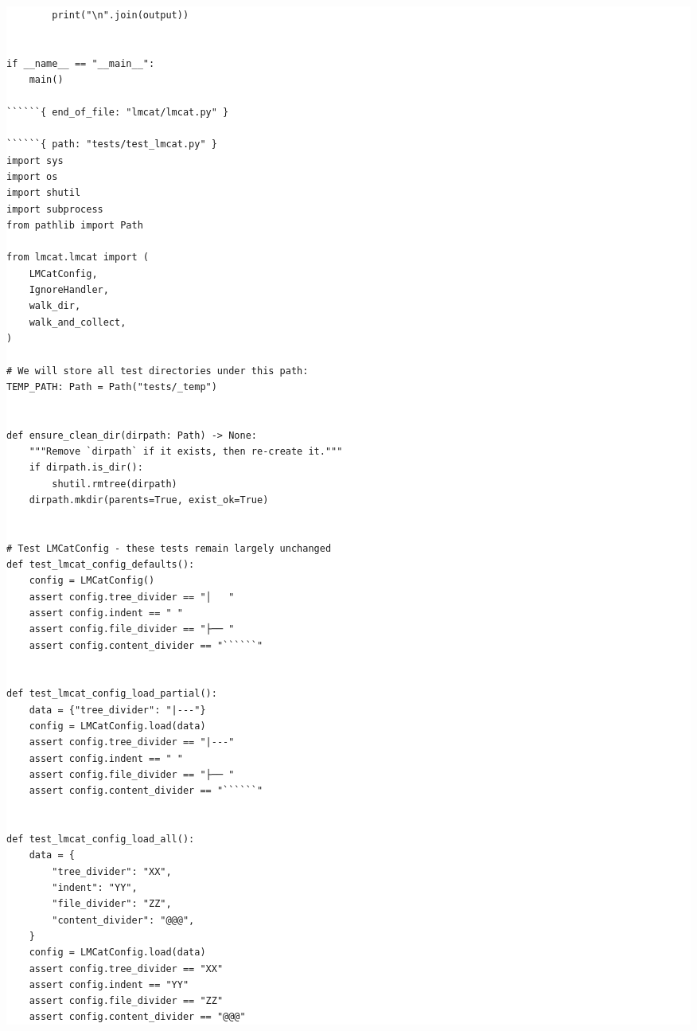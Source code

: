 ``````{ path: "lmcat/__init__.py" }
		print("\n".join(output))


if __name__ == "__main__":
	main()

``````{ end_of_file: "lmcat/lmcat.py" }

``````{ path: "tests/test_lmcat.py" }
import sys
import os
import shutil
import subprocess
from pathlib import Path

from lmcat.lmcat import (
	LMCatConfig,
	IgnoreHandler,
	walk_dir,
	walk_and_collect,
)

# We will store all test directories under this path:
TEMP_PATH: Path = Path("tests/_temp")


def ensure_clean_dir(dirpath: Path) -> None:
	"""Remove `dirpath` if it exists, then re-create it."""
	if dirpath.is_dir():
		shutil.rmtree(dirpath)
	dirpath.mkdir(parents=True, exist_ok=True)


# Test LMCatConfig - these tests remain largely unchanged
def test_lmcat_config_defaults():
	config = LMCatConfig()
	assert config.tree_divider == "│   "
	assert config.indent == " "
	assert config.file_divider == "├── "
	assert config.content_divider == "``````"


def test_lmcat_config_load_partial():
	data = {"tree_divider": "|---"}
	config = LMCatConfig.load(data)
	assert config.tree_divider == "|---"
	assert config.indent == " "
	assert config.file_divider == "├── "
	assert config.content_divider == "``````"


def test_lmcat_config_load_all():
	data = {
		"tree_divider": "XX",
		"indent": "YY",
		"file_divider": "ZZ",
		"content_divider": "@@@",
	}
	config = LMCatConfig.load(data)
	assert config.tree_divider == "XX"
	assert config.indent == "YY"
	assert config.file_divider == "ZZ"
	assert config.content_divider == "@@@"
``````